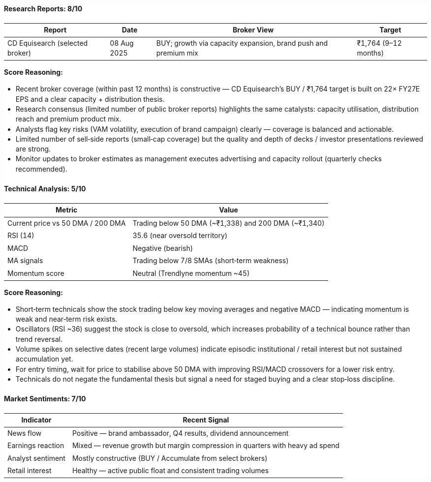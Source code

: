 #### Research Reports: 8/10

| Report | Date | Broker View | Target |
|--------|------|-------------|--------|
| CD Equisearch (selected broker) | 08 Aug 2025 | BUY; growth via capacity expansion, brand push and premium mix | ₹1,764 (9–12 months) |

**Score Reasoning:**
- Recent broker coverage (within past 12 months) is constructive — CD Equisearch’s BUY / ₹1,764 target is built on 22× FY27E EPS and a clear capacity + distribution thesis.  
- Research consensus (limited number of public broker reports) highlights the same catalysts: capacity utilisation, distribution reach and premium product mix.  
- Analysts flag key risks (VAM volatility, execution of brand campaign) clearly — coverage is balanced and actionable.  
- Limited number of sell‑side reports (small‑cap coverage) but the quality and depth of decks / investor presentations reviewed are strong.  
- Monitor updates to broker estimates as management executes advertising and capacity rollout (quarterly checks recommended).

#### Technical Analysis: 5/10

| Metric | Value |
|--------|-------|
| Current price vs 50 DMA / 200 DMA | Trading below 50 DMA (~₹1,338) and 200 DMA (~₹1,340) |
| RSI (14) | 35.6 (near oversold territory) |
| MACD | Negative (bearish) |
| MA signals | Trading below 7/8 SMAs (short‑term weakness) |
| Momentum score | Neutral (Trendlyne momentum ~45) |

**Score Reasoning:**
- Short‑term technicals show the stock trading below key moving averages and negative MACD — indicating momentum is weak and near‑term risk exists.  
- Oscillators (RSI ~36) suggest the stock is close to oversold, which increases probability of a technical bounce rather than trend reversal.  
- Volume spikes on selective dates (recent large volumes) indicate episodic institutional / retail interest but not sustained accumulation yet.  
- For entry timing, wait for price to stabilise above 50 DMA with improving RSI/MACD crossovers for a lower risk entry.  
- Technicals do not negate the fundamental thesis but signal a need for staged buying and a clear stop‑loss discipline.

#### Market Sentiments: 7/10

| Indicator | Recent Signal |
|-----------|---------------|
| News flow | Positive — brand ambassador, Q4 results, dividend announcement |
| Earnings reaction | Mixed — revenue growth but margin compression in quarters with heavy ad spend |
| Analyst sentiment | Mostly constructive (BUY / Accumulate from select brokers) |
| Retail interest | Healthy — active public float and consistent trading volumes |
